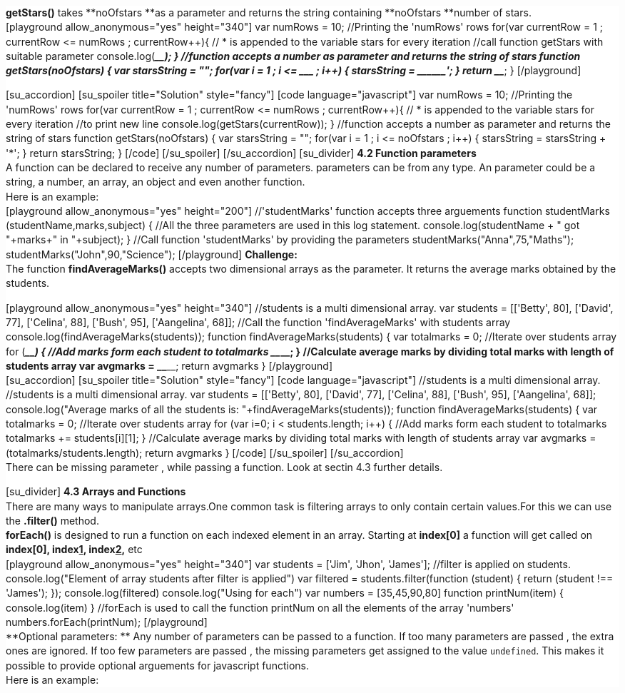 **getStars()** takes **noOfstars **as a parameter and returns the string containing **noOfstars **number of stars.   
[playground allow_anonymous="yes" height="340"] var numRows = 10; //Printing the 'numRows' rows for(var currentRow = 1 ; currentRow <= numRows ; currentRow++){ // * is appended to the variable stars for every iteration //call function getStars with suitable parameter console.log(_____\_\_); } //function accepts a number as parameter and returns the string of stars function getStars(noOfstars) { var starsString = ""; for(var i = 1 ; i <= \_\__ ; i++) { starsString = ____\_\_'; } return \_\______; } [/playground]   
  
[su_accordion] [su_spoiler title="Solution" style="fancy"] [code language="javascript"] var numRows = 10; //Printing the 'numRows' rows for(var currentRow = 1 ; currentRow <= numRows ; currentRow++){ // * is appended to the variable stars for every iteration //to print new line console.log(getStars(currentRow)); } //function accepts a number as parameter and returns the string of stars function getStars(noOfstars) { var starsString = ""; for(var i = 1 ; i <= noOfstars ; i++) { starsString = starsString + '*'; } return starsString; } [/code] [/su_spoiler] [/su_accordion] [su_divider] **4\.2 Function parameters**   
A function can be declared to receive any number of parameters. parameters can be from any type. An parameter could be a string, a number, an array, an object and even another function.   
Here is an example:   
[playground allow_anonymous="yes" height="200"] //'studentMarks' function accepts three arguements function studentMarks (studentName,marks,subject) { //All the three parameters are used in this log statement. console.log(studentName + " got "+marks+" in "+subject); } //Call function 'studentMarks' by providing the parameters studentMarks("Anna",75,"Maths"); studentMarks("John",90,"Science"); [/playground] **Challenge:**   
The function **findAverageMarks()** accepts two dimensional arrays as the parameter. It returns the average marks obtained by the students.   
  
[playground allow_anonymous="yes" height="340"] //students is a multi dimensional array. var students = [['Betty', 80], ['David', 77], ['Celina', 88], ['Bush', 95], ['Aangelina', 68]]; //Call the function 'findAverageMarks' with students array console.log(findAverageMarks(students)); function findAverageMarks(students) { var totalmarks = 0; //Iterate over students array for (___\_\_) { //Add marks form each student to totalmarks \_\__\_\_; } //Calculate average marks by dividing total marks with length of students array var avgmarks = \_\_____; return avgmarks } [/playground]   
[su_accordion] [su_spoiler title="Solution" style="fancy"] [code language="javascript"] //students is a multi dimensional array. //students is a multi dimensional array. var students = [['Betty', 80], ['David', 77], ['Celina', 88], ['Bush', 95], ['Aangelina', 68]]; console.log("Average marks of all the students is: "+findAverageMarks(students)); function findAverageMarks(students) { var totalmarks = 0; //Iterate over students array for (var i=0; i < students.length; i++) { //Add marks form each student to totalmarks totalmarks += students\[i\]\[1\]; } //Calculate average marks by dividing total marks with length of students array var avgmarks = (totalmarks/students.length); return avgmarks } [/code] [/su_spoiler] [/su_accordion]   
There can be missing parameter , while passing a function. Look at sectin 4.3 further details.   
  
[su_divider] **4\.3 Arrays and Functions**   
There are many ways to manipulate arrays.One common task is filtering arrays to only contain certain values.For this we can use the **.filter()** method.   
**forEach()** is designed to run a function on each indexed element in an array. Starting at **index[0]** a function will get called on **index[0], index[1], index[2],** etc   
[playground allow_anonymous="yes" height="340"] var students = ['Jim', 'Jhon', 'James']; //filter is applied on students. console.log("Element of array students after filter is applied") var filtered = students.filter(function (student) { return (student !== 'James'); }); console.log(filtered) console.log("Using for each") var numbers = [35,45,90,80] function printNum(item) { console.log(item) } //forEach is used to call the function printNum on all the elements of the array 'numbers' numbers.forEach(printNum); [/playground]   
**Optional parameters: ** Any number of parameters can be passed to a function. If too many parameters are passed , the extra ones are ignored. If too few parameters are passed , the missing parameters get assigned to the value `undefined`. This makes it possible to provide optional arguements for javascript functions.   
Here is an example:   

 [1]: http://www.w3schools.com/jsref/jsref_obj_regexp.asp
 [2]: http://www.w3schools.com/js/js_math.asp
 [3]: https://developer.mozilla.org/en-US/docs/Web/JavaScript/Reference/Global_Objects/Array